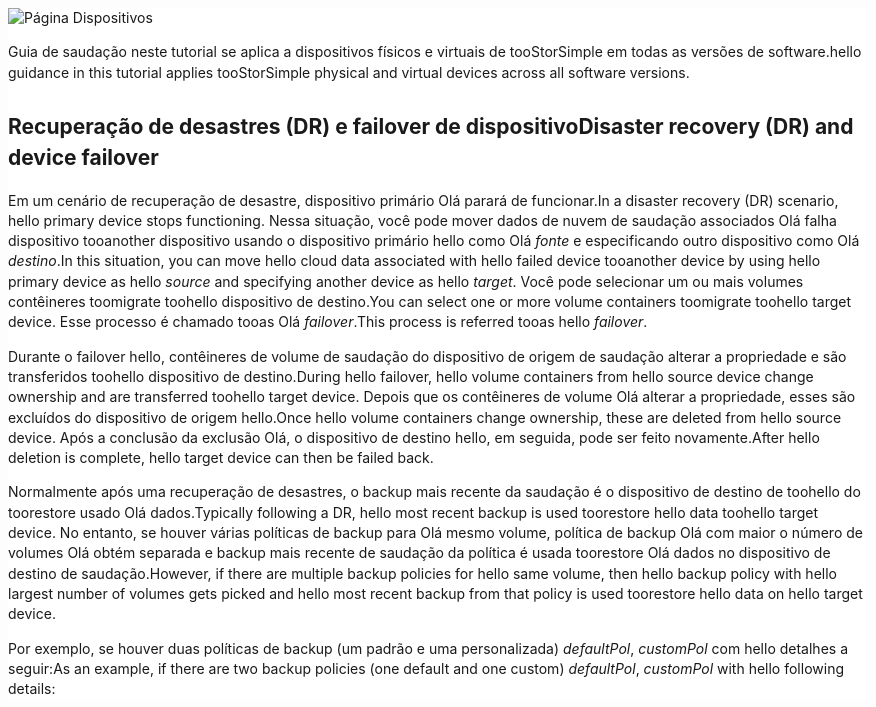 ![Página Dispositivos](./media/storsimple-device-failover-disaster-recovery/IC740972.png)

<span data-ttu-id="0ecaa-111">Guia de saudação neste tutorial se aplica a dispositivos físicos e virtuais de tooStorSimple em todas as versões de software.</span><span class="sxs-lookup"><span data-stu-id="0ecaa-111">hello guidance in this tutorial applies tooStorSimple physical and virtual devices across all software versions.</span></span>

## <a name="disaster-recovery-dr-and-device-failover"></a><span data-ttu-id="0ecaa-112">Recuperação de desastres (DR) e failover de dispositivo</span><span class="sxs-lookup"><span data-stu-id="0ecaa-112">Disaster recovery (DR) and device failover</span></span>
<span data-ttu-id="0ecaa-113">Em um cenário de recuperação de desastre, dispositivo primário Olá parará de funcionar.</span><span class="sxs-lookup"><span data-stu-id="0ecaa-113">In a disaster recovery (DR) scenario, hello primary device stops functioning.</span></span> <span data-ttu-id="0ecaa-114">Nessa situação, você pode mover dados de nuvem de saudação associados Olá falha dispositivo tooanother dispositivo usando o dispositivo primário hello como Olá *fonte* e especificando outro dispositivo como Olá *destino*.</span><span class="sxs-lookup"><span data-stu-id="0ecaa-114">In this situation, you can move hello cloud data associated with hello failed device tooanother device by using hello primary device as hello *source* and specifying another device as hello *target*.</span></span> <span data-ttu-id="0ecaa-115">Você pode selecionar um ou mais volumes contêineres toomigrate toohello dispositivo de destino.</span><span class="sxs-lookup"><span data-stu-id="0ecaa-115">You can select one or more volume containers toomigrate toohello target device.</span></span> <span data-ttu-id="0ecaa-116">Esse processo é chamado tooas Olá *failover*.</span><span class="sxs-lookup"><span data-stu-id="0ecaa-116">This process is referred tooas hello *failover*.</span></span> 

<span data-ttu-id="0ecaa-117">Durante o failover hello, contêineres de volume de saudação do dispositivo de origem de saudação alterar a propriedade e são transferidos toohello dispositivo de destino.</span><span class="sxs-lookup"><span data-stu-id="0ecaa-117">During hello failover, hello volume containers from hello source device change ownership and are transferred toohello target device.</span></span> <span data-ttu-id="0ecaa-118">Depois que os contêineres de volume Olá alterar a propriedade, esses são excluídos do dispositivo de origem hello.</span><span class="sxs-lookup"><span data-stu-id="0ecaa-118">Once hello volume containers change ownership, these are deleted from hello source device.</span></span> <span data-ttu-id="0ecaa-119">Após a conclusão da exclusão Olá, o dispositivo de destino hello, em seguida, pode ser feito novamente.</span><span class="sxs-lookup"><span data-stu-id="0ecaa-119">After hello deletion is complete, hello target device can then be failed back.</span></span>

<span data-ttu-id="0ecaa-120">Normalmente após uma recuperação de desastres, o backup mais recente da saudação é o dispositivo de destino de toohello do toorestore usado Olá dados.</span><span class="sxs-lookup"><span data-stu-id="0ecaa-120">Typically following a DR, hello most recent backup is used toorestore hello data toohello target device.</span></span> <span data-ttu-id="0ecaa-121">No entanto, se houver várias políticas de backup para Olá mesmo volume, política de backup Olá com maior o número de volumes Olá obtém separada e backup mais recente de saudação da política é usada toorestore Olá dados no dispositivo de destino de saudação.</span><span class="sxs-lookup"><span data-stu-id="0ecaa-121">However, if there are multiple backup policies for hello same volume, then hello backup policy with hello largest number of volumes gets picked and hello most recent backup from that policy is used toorestore hello data on hello target device.</span></span>

<span data-ttu-id="0ecaa-122">Por exemplo, se houver duas políticas de backup (um padrão e uma personalizada) *defaultPol*, *customPol* com hello detalhes a seguir:</span><span class="sxs-lookup"><span data-stu-id="0ecaa-122">As an example, if there are two backup policies (one default and one custom) *defaultPol*, *customPol* with hello following details:</span></span>
